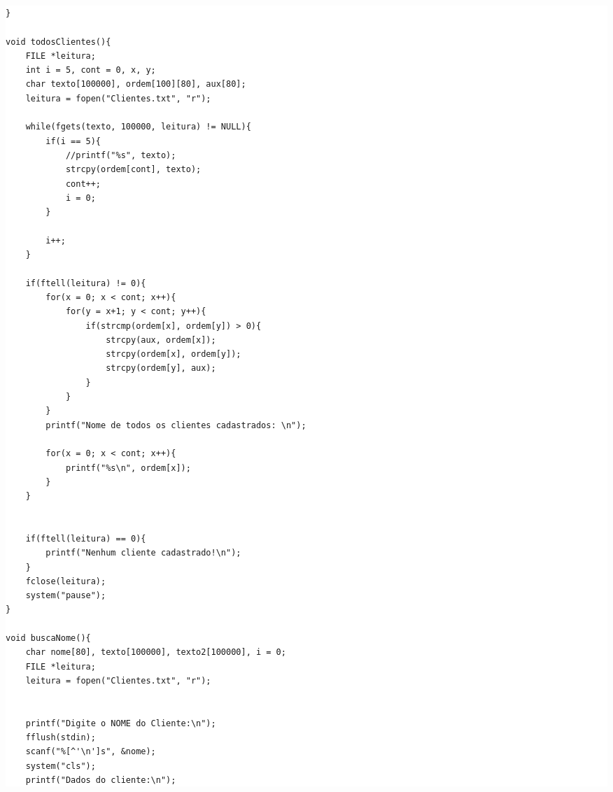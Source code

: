 	}
	
	void todosClientes(){
		FILE *leitura;
		int i = 5, cont = 0, x, y;
		char texto[100000], ordem[100][80], aux[80];
		leitura = fopen("Clientes.txt", "r");
		
		while(fgets(texto, 100000, leitura) != NULL){
			if(i == 5){
				//printf("%s", texto);
				strcpy(ordem[cont], texto);
				cont++;
				i = 0;
			}
			
			i++;
		}
		
		if(ftell(leitura) != 0){
			for(x = 0; x < cont; x++){
				for(y = x+1; y < cont; y++){
					if(strcmp(ordem[x], ordem[y]) > 0){
						strcpy(aux, ordem[x]);
						strcpy(ordem[x], ordem[y]);
						strcpy(ordem[y], aux);
					}
				}
			}
			printf("Nome de todos os clientes cadastrados: \n");
			
			for(x = 0; x < cont; x++){
				printf("%s\n", ordem[x]);
			}
		}
		
		
		if(ftell(leitura) == 0){
			printf("Nenhum cliente cadastrado!\n");
		}
		fclose(leitura);
		system("pause");
	}
	
	void buscaNome(){
		char nome[80], texto[100000], texto2[100000], i = 0;
		FILE *leitura;
		leitura = fopen("Clientes.txt", "r");
		
		
		printf("Digite o NOME do Cliente:\n");
		fflush(stdin);
		scanf("%[^'\n']s", &nome);
		system("cls");
		printf("Dados do cliente:\n");
		